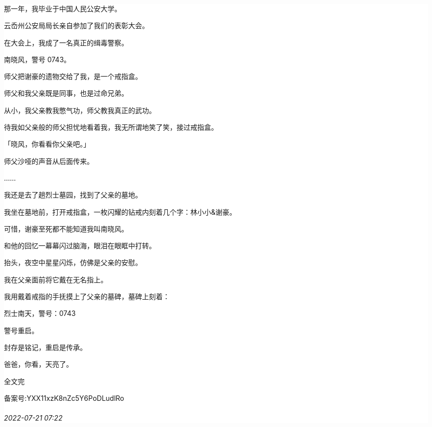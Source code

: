 那一年，我毕业于中国人民公安大学。


云岙州公安局局长亲自参加了我们的表彰大会。


在大会上，我成了一名真正的缉毒警察。


南晓风，警号 0743。


师父把谢豪的遗物交给了我，是一个戒指盒。


师父和我父亲既是同事，也是过命兄弟。


从小，我父亲教我憋气功，师父教我真正的武功。


待我如父亲般的师父担忧地看着我，我无所谓地笑了笑，接过戒指盒。


「晓风，你看看你父亲吧。」


师父沙哑的声音从后面传来。


……


我还是去了趟烈士墓园，找到了父亲的墓地。


我坐在墓地前，打开戒指盒，一枚闪耀的钻戒内刻着几个字：林小小&谢豪。


可惜，谢豪至死都不能知道我叫南晓风。


和他的回忆一幕幕闪过脑海，眼泪在眼眶中打转。


抬头，夜空中星星闪烁，仿佛是父亲的安慰。


我在父亲面前将它戴在无名指上。


我用戴着戒指的手抚摸上了父亲的墓碑，墓碑上刻着：


烈士南天，警号：0743


警号重启。


封存是铭记，重启是传承。


爸爸，你看，天亮了。


全文完


备案号:YXX11xzK8nZc5Y6PoDLudlRo


###### 2022-07-21 07:22
